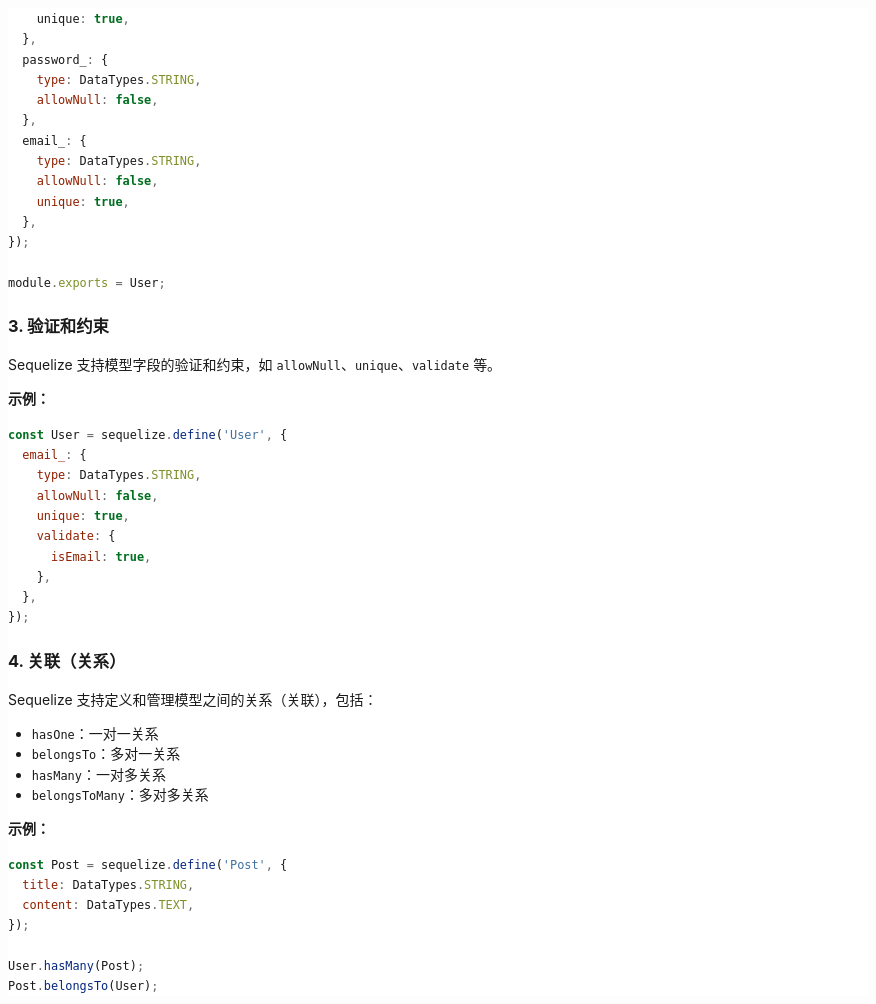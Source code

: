 ```javascript
    unique: true,
  },
  password_: {
    type: DataTypes.STRING,
    allowNull: false,
  },
  email_: {
    type: DataTypes.STRING,
    allowNull: false,
    unique: true,
  },
});

module.exports = User;
```

### 3. 验证和约束

Sequelize 支持模型字段的验证和约束，如 `allowNull`、`unique`、`validate` 等。

**示例：**
```javascript
const User = sequelize.define('User', {
  email_: {
    type: DataTypes.STRING,
    allowNull: false,
    unique: true,
    validate: {
      isEmail: true,
    },
  },
});
```

### 4. 关联（关系）

Sequelize 支持定义和管理模型之间的关系（关联），包括：
- `hasOne`：一对一关系
- `belongsTo`：多对一关系
- `hasMany`：一对多关系
- `belongsToMany`：多对多关系

**示例：**
```javascript
const Post = sequelize.define('Post', {
  title: DataTypes.STRING,
  content: DataTypes.TEXT,
});

User.hasMany(Post);
Post.belongsTo(User);
```
